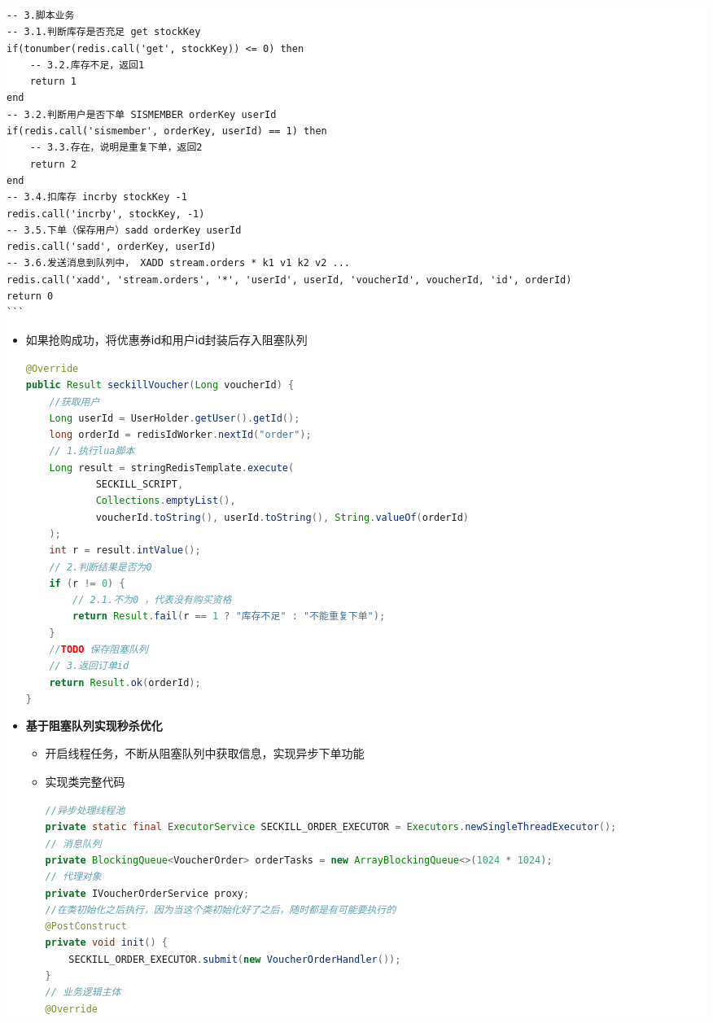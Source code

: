     -- 3.脚本业务
    -- 3.1.判断库存是否充足 get stockKey
    if(tonumber(redis.call('get', stockKey)) <= 0) then
        -- 3.2.库存不足，返回1
        return 1
    end
    -- 3.2.判断用户是否下单 SISMEMBER orderKey userId
    if(redis.call('sismember', orderKey, userId) == 1) then
        -- 3.3.存在，说明是重复下单，返回2
        return 2
    end
    -- 3.4.扣库存 incrby stockKey -1
    redis.call('incrby', stockKey, -1)
    -- 3.5.下单（保存用户）sadd orderKey userId
    redis.call('sadd', orderKey, userId)
    -- 3.6.发送消息到队列中， XADD stream.orders * k1 v1 k2 v2 ...
    redis.call('xadd', 'stream.orders', '*', 'userId', userId, 'voucherId', voucherId, 'id', orderId)
    return 0
    ```

  - 如果抢购成功，将优惠券id和用户id封装后存入阻塞队列

    ```java
    @Override
    public Result seckillVoucher(Long voucherId) {
        //获取用户
        Long userId = UserHolder.getUser().getId();
        long orderId = redisIdWorker.nextId("order");
        // 1.执行lua脚本
        Long result = stringRedisTemplate.execute(
                SECKILL_SCRIPT,
                Collections.emptyList(),
                voucherId.toString(), userId.toString(), String.valueOf(orderId)
        );
        int r = result.intValue();
        // 2.判断结果是否为0
        if (r != 0) {
            // 2.1.不为0 ，代表没有购买资格
            return Result.fail(r == 1 ? "库存不足" : "不能重复下单");
        }
        //TODO 保存阻塞队列
        // 3.返回订单id
        return Result.ok(orderId);
    }
    ```

- **基于阻塞队列实现秒杀优化**

  - 开启线程任务，不断从阻塞队列中获取信息，实现异步下单功能

  - 实现类完整代码

    ```java
    //异步处理线程池
    private static final ExecutorService SECKILL_ORDER_EXECUTOR = Executors.newSingleThreadExecutor();
    // 消息队列
    private BlockingQueue<VoucherOrder> orderTasks = new ArrayBlockingQueue<>(1024 * 1024);
    // 代理对象
    private IVoucherOrderService proxy;
    //在类初始化之后执行，因为当这个类初始化好了之后，随时都是有可能要执行的
    @PostConstruct
    private void init() {
        SECKILL_ORDER_EXECUTOR.submit(new VoucherOrderHandler());
    }
    // 业务逻辑主体
    @Override
